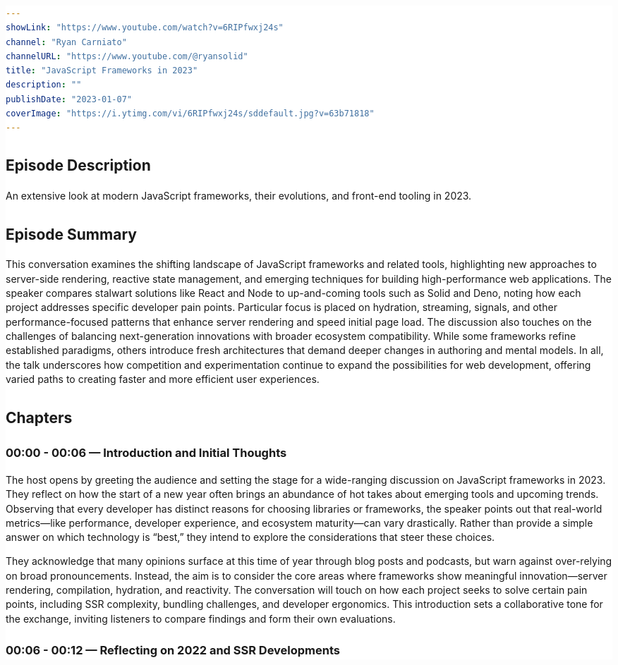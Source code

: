 ```yaml
---
showLink: "https://www.youtube.com/watch?v=6RIPfwxj24s"
channel: "Ryan Carniato"
channelURL: "https://www.youtube.com/@ryansolid"
title: "JavaScript Frameworks in 2023"
description: ""
publishDate: "2023-01-07"
coverImage: "https://i.ytimg.com/vi/6RIPfwxj24s/sddefault.jpg?v=63b71818"
---
```


## Episode Description

An extensive look at modern JavaScript frameworks, their evolutions, and front-end tooling in 2023.

## Episode Summary

This conversation examines the shifting landscape of JavaScript frameworks and related tools, highlighting new approaches to server-side rendering, reactive state management, and emerging techniques for building high-performance web applications. The speaker compares stalwart solutions like React and Node to up-and-coming tools such as Solid and Deno, noting how each project addresses specific developer pain points. Particular focus is placed on hydration, streaming, signals, and other performance-focused patterns that enhance server rendering and speed initial page load. The discussion also touches on the challenges of balancing next-generation innovations with broader ecosystem compatibility. While some frameworks refine established paradigms, others introduce fresh architectures that demand deeper changes in authoring and mental models. In all, the talk underscores how competition and experimentation continue to expand the possibilities for web development, offering varied paths to creating faster and more efficient user experiences.

## Chapters

### 00:00 - 00:06 — Introduction and Initial Thoughts

The host opens by greeting the audience and setting the stage for a wide-ranging discussion on JavaScript frameworks in 2023. They reflect on how the start of a new year often brings an abundance of hot takes about emerging tools and upcoming trends. Observing that every developer has distinct reasons for choosing libraries or frameworks, the speaker points out that real-world metrics—like performance, developer experience, and ecosystem maturity—can vary drastically. Rather than provide a simple answer on which technology is “best,” they intend to explore the considerations that steer these choices.

They acknowledge that many opinions surface at this time of year through blog posts and podcasts, but warn against over-relying on broad pronouncements. Instead, the aim is to consider the core areas where frameworks show meaningful innovation—server rendering, compilation, hydration, and reactivity. The conversation will touch on how each project seeks to solve certain pain points, including SSR complexity, bundling challenges, and developer ergonomics. This introduction sets a collaborative tone for the exchange, inviting listeners to compare findings and form their own evaluations.

### 00:06 - 00:12 — Reflecting on 2022 and SSR Developments
